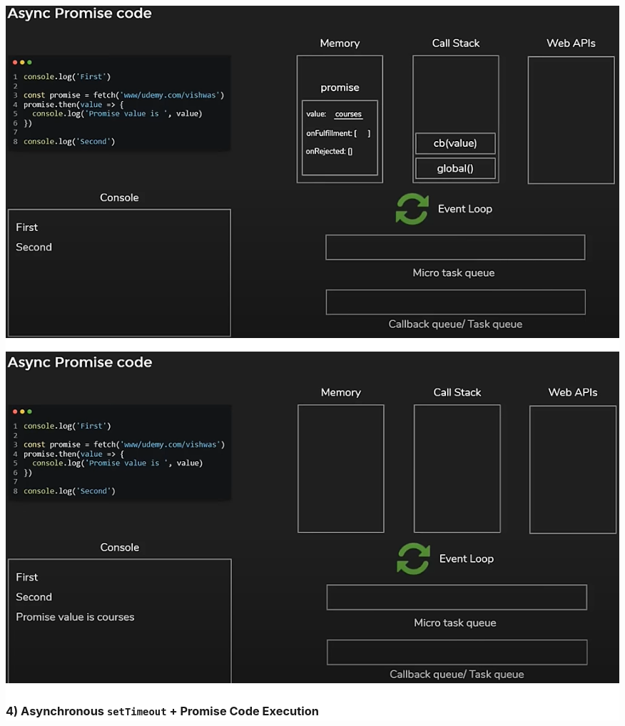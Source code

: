 ![alt text](image-9.png)

![alt text](image-10.png)

### 4) Asynchronous `setTimeout` + Promise Code Execution
